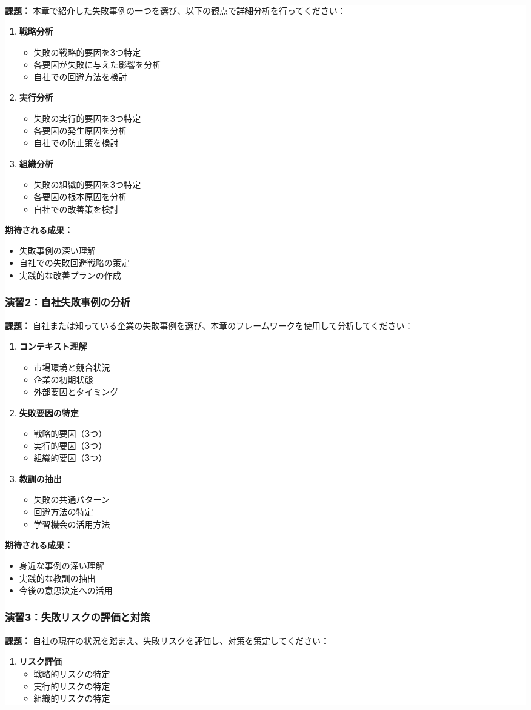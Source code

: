 **課題：**
本章で紹介した失敗事例の一つを選び、以下の観点で詳細分析を行ってください：

1. **戦略分析**
   - 失敗の戦略的要因を3つ特定
   - 各要因が失敗に与えた影響を分析
   - 自社での回避方法を検討

2. **実行分析**
   - 失敗の実行的要因を3つ特定
   - 各要因の発生原因を分析
   - 自社での防止策を検討

3. **組織分析**
   - 失敗の組織的要因を3つ特定
   - 各要因の根本原因を分析
   - 自社での改善策を検討

**期待される成果：**
- 失敗事例の深い理解
- 自社での失敗回避戦略の策定
- 実践的な改善プランの作成

### 演習2：自社失敗事例の分析

**課題：**
自社または知っている企業の失敗事例を選び、本章のフレームワークを使用して分析してください：

1. **コンテキスト理解**
   - 市場環境と競合状況
   - 企業の初期状態
   - 外部要因とタイミング

2. **失敗要因の特定**
   - 戦略的要因（3つ）
   - 実行的要因（3つ）
   - 組織的要因（3つ）

3. **教訓の抽出**
   - 失敗の共通パターン
   - 回避方法の特定
   - 学習機会の活用方法

**期待される成果：**
- 身近な事例の深い理解
- 実践的な教訓の抽出
- 今後の意思決定への活用

### 演習3：失敗リスクの評価と対策

**課題：**
自社の現在の状況を踏まえ、失敗リスクを評価し、対策を策定してください：

1. **リスク評価**
   - 戦略的リスクの特定
   - 実行的リスクの特定
   - 組織的リスクの特定
